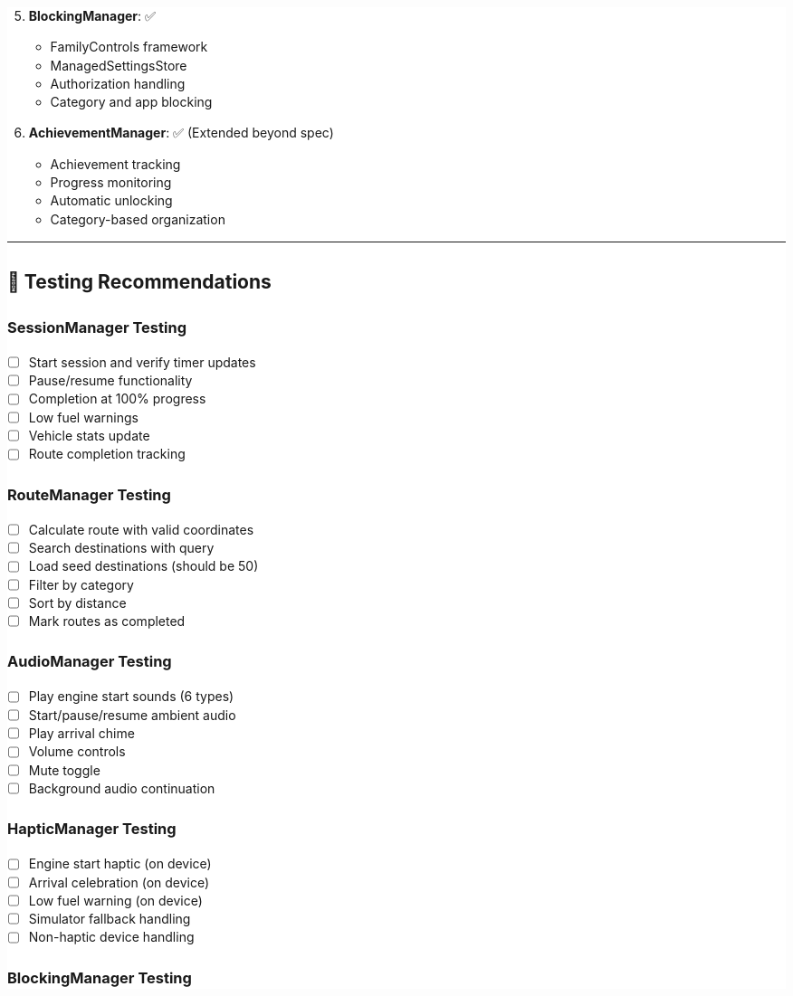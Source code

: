 5. **BlockingManager**: ✅

   - FamilyControls framework
   - ManagedSettingsStore
   - Authorization handling
   - Category and app blocking

6. **AchievementManager**: ✅ (Extended beyond spec)
   - Achievement tracking
   - Progress monitoring
   - Automatic unlocking
   - Category-based organization

---

## 🧪 Testing Recommendations

### SessionManager Testing

- [ ] Start session and verify timer updates
- [ ] Pause/resume functionality
- [ ] Completion at 100% progress
- [ ] Low fuel warnings
- [ ] Vehicle stats update
- [ ] Route completion tracking

### RouteManager Testing

- [ ] Calculate route with valid coordinates
- [ ] Search destinations with query
- [ ] Load seed destinations (should be 50)
- [ ] Filter by category
- [ ] Sort by distance
- [ ] Mark routes as completed

### AudioManager Testing

- [ ] Play engine start sounds (6 types)
- [ ] Start/pause/resume ambient audio
- [ ] Play arrival chime
- [ ] Volume controls
- [ ] Mute toggle
- [ ] Background audio continuation

### HapticManager Testing

- [ ] Engine start haptic (on device)
- [ ] Arrival celebration (on device)
- [ ] Low fuel warning (on device)
- [ ] Simulator fallback handling
- [ ] Non-haptic device handling

### BlockingManager Testing
